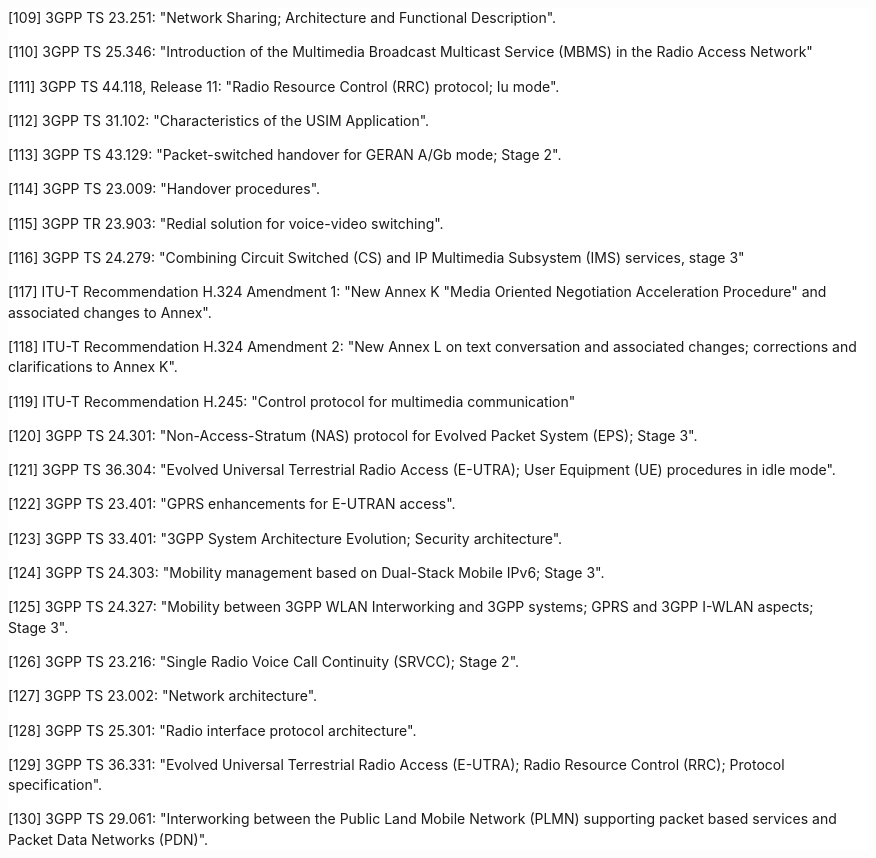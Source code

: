 \[109\] 3GPP TS 23.251: \"Network Sharing; Architecture and Functional
Description\".

\[110\] 3GPP TS 25.346: \"Introduction of the Multimedia Broadcast
Multicast Service (MBMS) in the Radio Access Network\"

\[111\] 3GPP TS 44.118, Release 11: \"Radio Resource Control (RRC)
protocol; Iu mode\".

\[112\] 3GPP TS 31.102: \"Characteristics of the USIM Application\".

\[113\] 3GPP TS 43.129: \"Packet-switched handover for GERAN A/Gb mode;
Stage 2\".

\[114\] 3GPP TS 23.009: \"Handover procedures\".

\[115\] 3GPP TR 23.903: \"Redial solution for voice-video switching\".

\[116\] 3GPP TS 24.279: \"Combining Circuit Switched (CS) and IP
Multimedia Subsystem (IMS) services, stage 3\"

\[117\] ITU-T Recommendation H.324 Amendment 1: \"New Annex K \"Media
Oriented Negotiation Acceleration Procedure\" and associated changes to
Annex\".

\[118\] ITU-T Recommendation H.324 Amendment 2: \"New Annex L on text
conversation and associated changes; corrections and clarifications to
Annex K\".

\[119\] ITU-T Recommendation H.245: \"Control protocol for multimedia
communication\"

\[120\] 3GPP TS 24.301: \"Non-Access-Stratum (NAS) protocol for Evolved
Packet System (EPS); Stage 3\".

\[121\] 3GPP TS 36.304: \"Evolved Universal Terrestrial Radio Access
(E-UTRA); User Equipment (UE) procedures in idle mode\".

\[122\] 3GPP TS 23.401: \"GPRS enhancements for E-UTRAN access\".

\[123\] 3GPP TS 33.401: \"3GPP System Architecture Evolution; Security
architecture\".

\[124\] 3GPP TS 24.303: \"Mobility management based on Dual-Stack Mobile
IPv6; Stage 3\".

\[125\] 3GPP TS 24.327: \"Mobility between 3GPP WLAN Interworking and
3GPP systems; GPRS and 3GPP I-WLAN aspects; Stage 3\".

\[126\] 3GPP TS 23.216: \"Single Radio Voice Call Continuity (SRVCC);
Stage 2\".

\[127\] 3GPP TS 23.002: \"Network architecture\".

\[128\] 3GPP TS 25.301: \"Radio interface protocol architecture\".

\[129\] 3GPP TS 36.331: \"Evolved Universal Terrestrial Radio Access
(E-UTRA); Radio Resource Control (RRC); Protocol specification\".

\[130\] 3GPP TS 29.061: \"Interworking between the Public Land Mobile
Network (PLMN) supporting packet based services and Packet Data Networks
(PDN)\".
